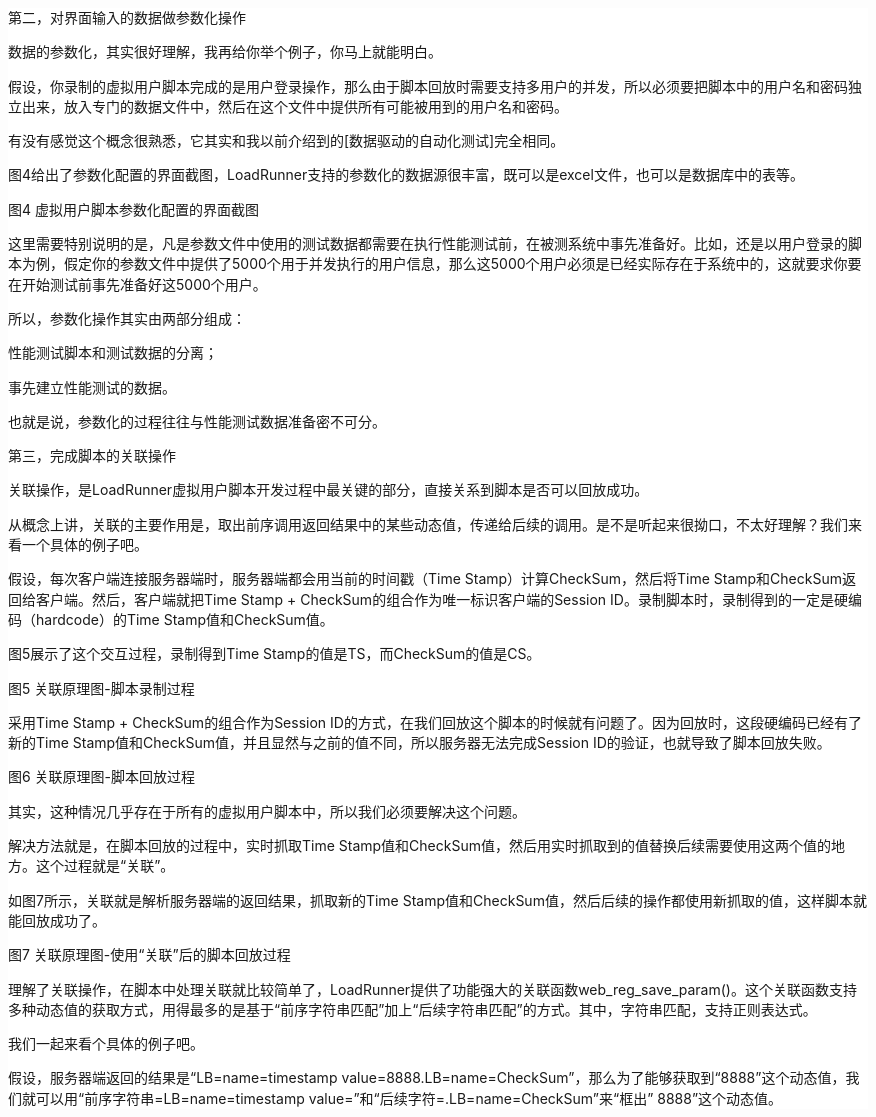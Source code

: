 
第二，对界面输入的数据做参数化操作

数据的参数化，其实很好理解，我再给你举个例子，你马上就能明白。

假设，你录制的虚拟用户脚本完成的是用户登录操作，那么由于脚本回放时需要支持多用户的并发，所以必须要把脚本中的用户名和密码独立出来，放入专门的数据文件中，然后在这个文件中提供所有可能被用到的用户名和密码。

有没有感觉这个概念很熟悉，它其实和我以前介绍到的[数据驱动的自动化测试]完全相同。

图4给出了参数化配置的界面截图，LoadRunner支持的参数化的数据源很丰富，既可以是excel文件，也可以是数据库中的表等。



图4 虚拟用户脚本参数化配置的界面截图

这里需要特别说明的是，凡是参数文件中使用的测试数据都需要在执行性能测试前，在被测系统中事先准备好。比如，还是以用户登录的脚本为例，假定你的参数文件中提供了5000个用于并发执行的用户信息，那么这5000个用户必须是已经实际存在于系统中的，这就要求你要在开始测试前事先准备好这5000个用户。

所以，参数化操作其实由两部分组成：


性能测试脚本和测试数据的分离；

事先建立性能测试的数据。


也就是说，参数化的过程往往与性能测试数据准备密不可分。

第三，完成脚本的关联操作

关联操作，是LoadRunner虚拟用户脚本开发过程中最关键的部分，直接关系到脚本是否可以回放成功。

从概念上讲，关联的主要作用是，取出前序调用返回结果中的某些动态值，传递给后续的调用。是不是听起来很拗口，不太好理解？我们来看一个具体的例子吧。

假设，每次客户端连接服务器端时，服务器端都会用当前的时间戳（Time Stamp）计算CheckSum，然后将Time Stamp和CheckSum返回给客户端。然后，客户端就把Time Stamp + CheckSum的组合作为唯一标识客户端的Session ID。录制脚本时，录制得到的一定是硬编码（hardcode）的Time Stamp值和CheckSum值。

图5展示了这个交互过程，录制得到Time Stamp的值是TS，而CheckSum的值是CS。



图5 关联原理图-脚本录制过程

采用Time Stamp + CheckSum的组合作为Session ID的方式，在我们回放这个脚本的时候就有问题了。因为回放时，这段硬编码已经有了新的Time Stamp值和CheckSum值，并且显然与之前的值不同，所以服务器无法完成Session ID的验证，也就导致了脚本回放失败。



图6 关联原理图-脚本回放过程

其实，这种情况几乎存在于所有的虚拟用户脚本中，所以我们必须要解决这个问题。

解决方法就是，在脚本回放的过程中，实时抓取Time Stamp值和CheckSum值，然后用实时抓取到的值替换后续需要使用这两个值的地方。这个过程就是“关联”。

如图7所示，关联就是解析服务器端的返回结果，抓取新的Time Stamp值和CheckSum值，然后后续的操作都使用新抓取的值，这样脚本就能回放成功了。



图7 关联原理图-使用“关联”后的脚本回放过程

理解了关联操作，在脚本中处理关联就比较简单了，LoadRunner提供了功能强大的关联函数web_reg_save_param()。这个关联函数支持多种动态值的获取方式，用得最多的是基于“前序字符串匹配”加上“后续字符串匹配”的方式。其中，字符串匹配，支持正则表达式。

我们一起来看个具体的例子吧。

假设，服务器端返回的结果是“LB=name=timestamp value=8888.LB=name=CheckSum”，那么为了能够获取到“8888”这个动态值，我们就可以用“前序字符串=LB=name=timestamp value=”和“后续字符=.LB=name=CheckSum”来“框出” 8888”这个动态值。
